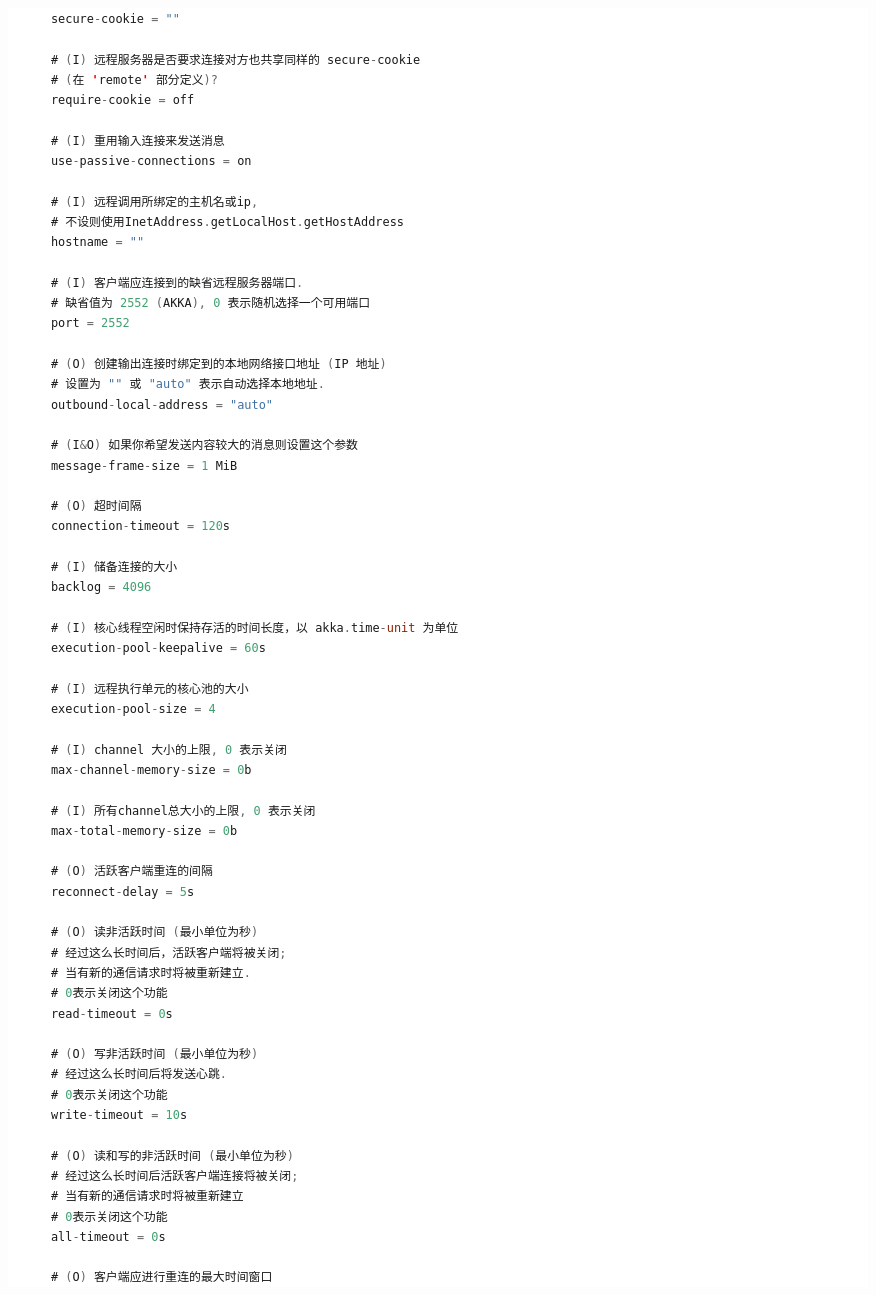 ```scala
      secure-cookie = ""

      # (I) 远程服务器是否要求连接对方也共享同样的 secure-cookie
      # (在 'remote' 部分定义)?
      require-cookie = off

      # (I) 重用输入连接来发送消息
      use-passive-connections = on

      # (I) 远程调用所绑定的主机名或ip,
      # 不设则使用InetAddress.getLocalHost.getHostAddress
      hostname = ""

      # (I) 客户端应连接到的缺省远程服务器端口.
      # 缺省值为 2552 (AKKA), 0 表示随机选择一个可用端口
      port = 2552

      # (O) 创建输出连接时绑定到的本地网络接口地址 (IP 地址)
      # 设置为 "" 或 "auto" 表示自动选择本地地址.
      outbound-local-address = "auto"

      # (I&O) 如果你希望发送内容较大的消息则设置这个参数
      message-frame-size = 1 MiB

      # (O) 超时间隔
      connection-timeout = 120s

      # (I) 储备连接的大小
      backlog = 4096

      # (I) 核心线程空闲时保持存活的时间长度，以 akka.time-unit 为单位
      execution-pool-keepalive = 60s

      # (I) 远程执行单元的核心池的大小
      execution-pool-size = 4

      # (I) channel 大小的上限, 0 表示关闭
      max-channel-memory-size = 0b

      # (I) 所有channel总大小的上限, 0 表示关闭
      max-total-memory-size = 0b

      # (O) 活跃客户端重连的间隔
      reconnect-delay = 5s

      # (O) 读非活跃时间 (最小单位为秒)
      # 经过这么长时间后，活跃客户端将被关闭;
      # 当有新的通信请求时将被重新建立.
      # 0表示关闭这个功能
      read-timeout = 0s

      # (O) 写非活跃时间 (最小单位为秒)
      # 经过这么长时间后将发送心跳.
      # 0表示关闭这个功能
      write-timeout = 10s

      # (O) 读和写的非活跃时间 (最小单位为秒)
      # 经过这么长时间后活跃客户端连接将被关闭;
      # 当有新的通信请求时将被重新建立
      # 0表示关闭这个功能
      all-timeout = 0s

      # (O) 客户端应进行重连的最大时间窗口
```